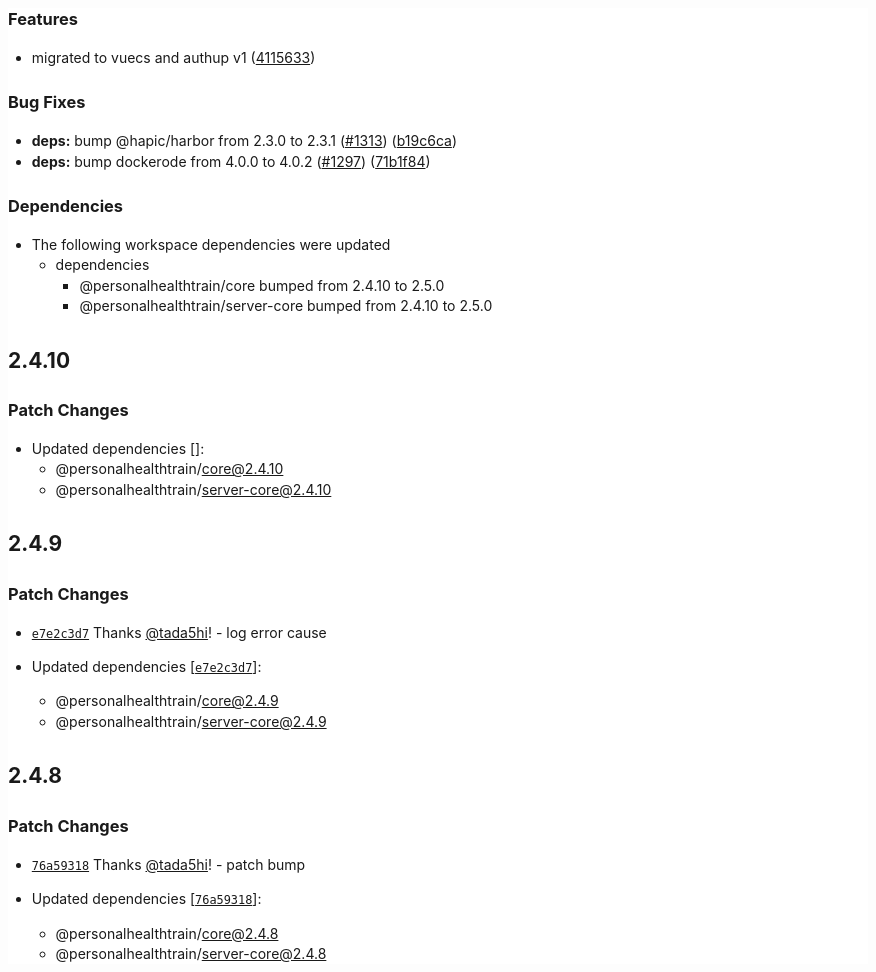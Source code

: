 
### Features

* migrated to vuecs and authup v1 ([4115633](https://github.com/PHT-Medic/central/commit/411563384824e5d3a134208eef667efad0830b9e))


### Bug Fixes

* **deps:** bump @hapic/harbor from 2.3.0 to 2.3.1 ([#1313](https://github.com/PHT-Medic/central/issues/1313)) ([b19c6ca](https://github.com/PHT-Medic/central/commit/b19c6caad95f224d6479e426483450b2aa2d3c97))
* **deps:** bump dockerode from 4.0.0 to 4.0.2 ([#1297](https://github.com/PHT-Medic/central/issues/1297)) ([71b1f84](https://github.com/PHT-Medic/central/commit/71b1f841650641fbab94f85be4614a3e5f597973))


### Dependencies

* The following workspace dependencies were updated
  * dependencies
    * @personalhealthtrain/core bumped from 2.4.10 to 2.5.0
    * @personalhealthtrain/server-core bumped from 2.4.10 to 2.5.0

## 2.4.10

### Patch Changes

- Updated dependencies []:
  - @personalhealthtrain/core@2.4.10
  - @personalhealthtrain/server-core@2.4.10

## 2.4.9

### Patch Changes

- [`e7e2c3d7`](https://github.com/PHT-Medic/central/commit/e7e2c3d735296be1c76d0735f64da18ee781617a) Thanks [@tada5hi](https://github.com/tada5hi)! - log error cause

- Updated dependencies [[`e7e2c3d7`](https://github.com/PHT-Medic/central/commit/e7e2c3d735296be1c76d0735f64da18ee781617a)]:
  - @personalhealthtrain/core@2.4.9
  - @personalhealthtrain/server-core@2.4.9

## 2.4.8

### Patch Changes

- [`76a59318`](https://github.com/PHT-Medic/central/commit/76a593180f761dad3e09481e1cb7bf272d6f6e8e) Thanks [@tada5hi](https://github.com/tada5hi)! - patch bump

- Updated dependencies [[`76a59318`](https://github.com/PHT-Medic/central/commit/76a593180f761dad3e09481e1cb7bf272d6f6e8e)]:
  - @personalhealthtrain/core@2.4.8
  - @personalhealthtrain/server-core@2.4.8
